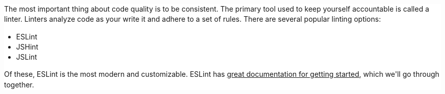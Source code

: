 The most important thing about code quality is to be consistent. The primary tool used to keep yourself accountable is called a linter. Linters analyze code as your write it and adhere to a set of rules. There are several popular linting options:

- ESLint
- JSHint
- JSLint

Of these, ESLint is the most modern and customizable. ESLint has [great documentation for getting started](http://eslint.org/docs/user-guide/getting-started), which we'll go through together.
